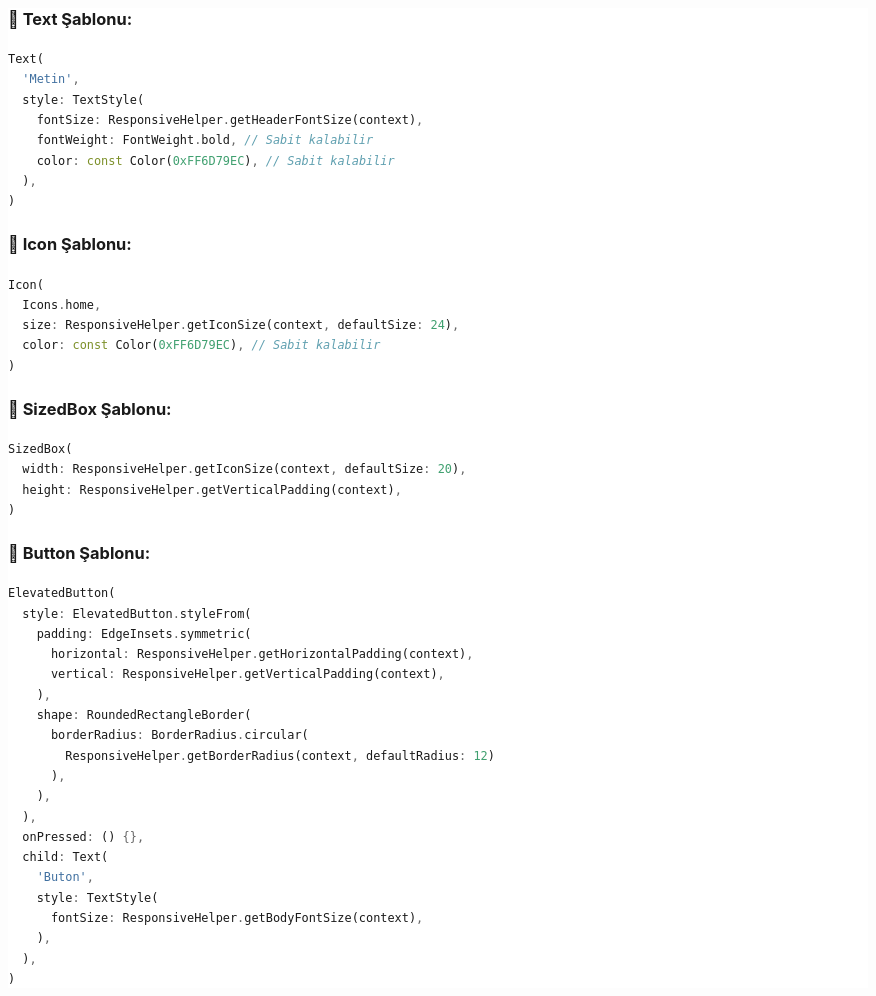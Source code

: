 ### 📝 **Text Şablonu:**
```dart
Text(
  'Metin',
  style: TextStyle(
    fontSize: ResponsiveHelper.getHeaderFontSize(context),
    fontWeight: FontWeight.bold, // Sabit kalabilir
    color: const Color(0xFF6D79EC), // Sabit kalabilir
  ),
)
```

### 🎨 **Icon Şablonu:**
```dart
Icon(
  Icons.home,
  size: ResponsiveHelper.getIconSize(context, defaultSize: 24),
  color: const Color(0xFF6D79EC), // Sabit kalabilir
)
```

### 📏 **SizedBox Şablonu:**
```dart
SizedBox(
  width: ResponsiveHelper.getIconSize(context, defaultSize: 20),
  height: ResponsiveHelper.getVerticalPadding(context),
)
```

### 🎯 **Button Şablonu:**
```dart
ElevatedButton(
  style: ElevatedButton.styleFrom(
    padding: EdgeInsets.symmetric(
      horizontal: ResponsiveHelper.getHorizontalPadding(context),
      vertical: ResponsiveHelper.getVerticalPadding(context),
    ),
    shape: RoundedRectangleBorder(
      borderRadius: BorderRadius.circular(
        ResponsiveHelper.getBorderRadius(context, defaultRadius: 12)
      ),
    ),
  ),
  onPressed: () {},
  child: Text(
    'Buton',
    style: TextStyle(
      fontSize: ResponsiveHelper.getBodyFontSize(context),
    ),
  ),
)
```

